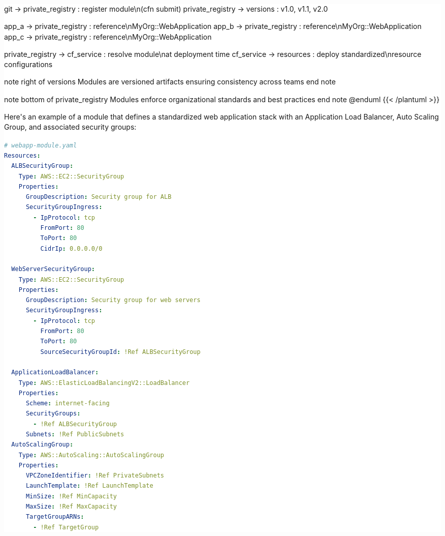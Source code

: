 git -> private_registry : register module\n(cfn submit)
private_registry -> versions : v1.0, v1.1, v2.0

app_a -> private_registry : reference\nMyOrg::WebApplication
app_b -> private_registry : reference\nMyOrg::WebApplication  
app_c -> private_registry : reference\nMyOrg::WebApplication

private_registry -> cf_service : resolve module\nat deployment time
cf_service -> resources : deploy standardized\nresource configurations

note right of versions
  Modules are versioned
  artifacts ensuring
  consistency across teams
end note

note bottom of private_registry
  Modules enforce
  organizational standards
  and best practices
end note
@enduml
{{< /plantuml >}}

Here's an example of a module that defines a standardized web application stack with an Application Load Balancer, Auto Scaling Group, and associated security groups:

```yaml
# webapp-module.yaml
Resources:
  ALBSecurityGroup:
    Type: AWS::EC2::SecurityGroup
    Properties:
      GroupDescription: Security group for ALB
      SecurityGroupIngress:
        - IpProtocol: tcp
          FromPort: 80
          ToPort: 80
          CidrIp: 0.0.0.0/0

  WebServerSecurityGroup:
    Type: AWS::EC2::SecurityGroup
    Properties:
      GroupDescription: Security group for web servers
      SecurityGroupIngress:
        - IpProtocol: tcp
          FromPort: 80
          ToPort: 80
          SourceSecurityGroupId: !Ref ALBSecurityGroup

  ApplicationLoadBalancer:
    Type: AWS::ElasticLoadBalancingV2::LoadBalancer
    Properties:
      Scheme: internet-facing
      SecurityGroups: 
        - !Ref ALBSecurityGroup
      Subnets: !Ref PublicSubnets
  AutoScalingGroup:
    Type: AWS::AutoScaling::AutoScalingGroup
    Properties:
      VPCZoneIdentifier: !Ref PrivateSubnets
      LaunchTemplate: !Ref LaunchTemplate
      MinSize: !Ref MinCapacity
      MaxSize: !Ref MaxCapacity
      TargetGroupARNs: 
        - !Ref TargetGroup
```